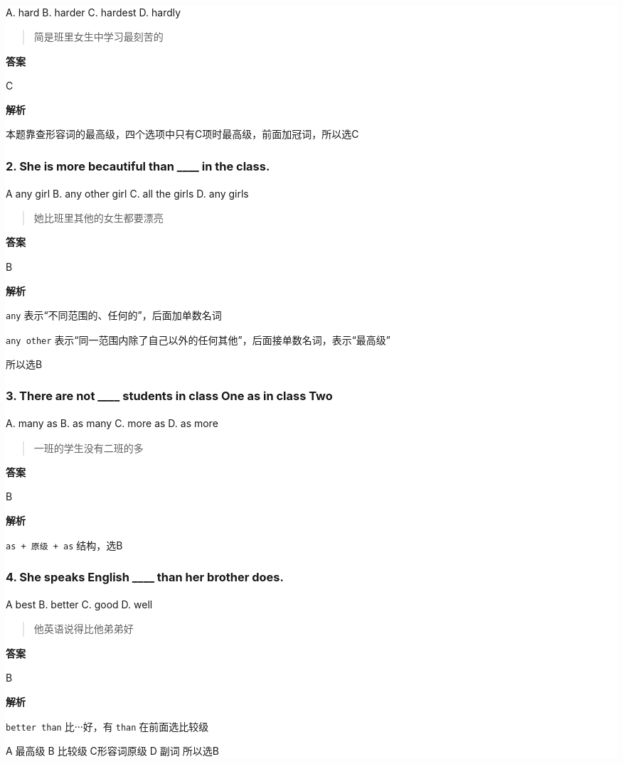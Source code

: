 A. hard    B. harder    C. hardest    D. hardly

> 简是班里女生中学习最刻苦的

**答案**

C

**解析**

本题靠查形容词的最高级，四个选项中只有C项时最高级，前面加冠词，所以选C

### 2. She is more becautiful than ____ in the class.

A any girl    B. any other girl   C. all the girls   D. any girls

> 她比班里其他的女生都要漂亮

**答案**

B

**解析**

`any` 表示“不同范围的、任何的”，后面加单数名词

`any other` 表示“同一范围内除了自己以外的任何其他”，后面接单数名词，表示“最高级”

所以选B

### 3. There are not ____ students in class One as in class Two

A. many as    B. as many    C. more as     D. as more

> 一班的学生没有二班的多

**答案**

B

**解析**

`as + 原级 + as` 结构，选B

### 4. She speaks English ____ than her brother does.

A best    B. better    C. good    D. well

> 他英语说得比他弟弟好

**答案**

B

**解析**

`better than` 比···好，有 `than` 在前面选比较级

A 最高级 B 比较级  C形容词原级 D 副词
所以选B
